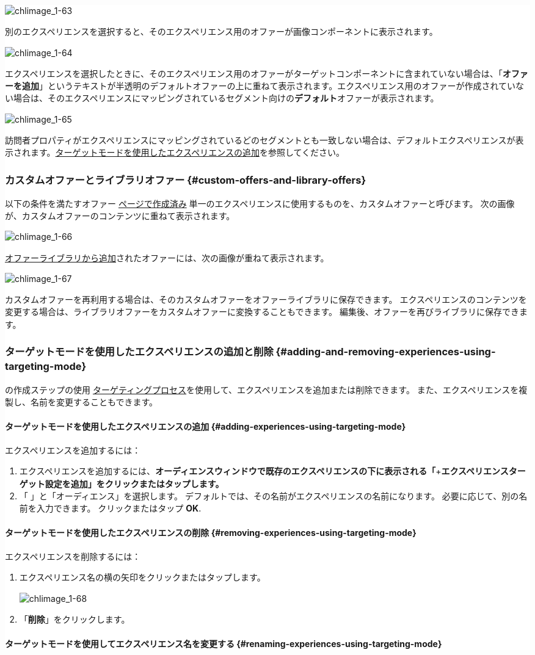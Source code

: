 ![chlimage_1-63](assets/chlimage_1-63.png)

別のエクスペリエンスを選択すると、そのエクスペリエンス用のオファーが画像コンポーネントに表示されます。

![chlimage_1-64](assets/chlimage_1-64.png)

エクスペリエンスを選択したときに、そのエクスペリエンス用のオファーがターゲットコンポーネントに含まれていない場合は、「**オファーを追加**」というテキストが半透明のデフォルトオファーの上に重ねて表示されます。エクスペリエンス用のオファーが作成されていない場合は、そのエクスペリエンスにマッピングされているセグメント向けの&#x200B;**デフォルト**&#x200B;オファーが表示されます。

![chlimage_1-65](assets/chlimage_1-65.png)

訪問者プロパティがエクスペリエンスにマッピングされているどのセグメントとも一致しない場合は、デフォルトエクスペリエンスが表示されます。[ターゲットモードを使用したエクスペリエンスの追加](#adding-and-removing-experiences-using-targeting-mode)を参照してください。

### カスタムオファーとライブラリオファー {#custom-offers-and-library-offers}

以下の条件を満たすオファー [ページで作成済み](/help/sites-authoring/content-targeting-touch.md#adding-a-custom-offer) 単一のエクスペリエンスに使用するものを、カスタムオファーと呼びます。 次の画像が、カスタムオファーのコンテンツに重ねて表示されます。

![chlimage_1-66](assets/chlimage_1-66.png)

[オファーライブラリから追加](/help/sites-authoring/content-targeting-touch.md#adding-an-offer-from-an-offer-library)されたオファーには、次の画像が重ねて表示されます。

![chlimage_1-67](assets/chlimage_1-67.png)

カスタムオファーを再利用する場合は、そのカスタムオファーをオファーライブラリに保存できます。 エクスペリエンスのコンテンツを変更する場合は、ライブラリオファーをカスタムオファーに変換することもできます。 編集後、オファーを再びライブラリに保存できます。

### ターゲットモードを使用したエクスペリエンスの追加と削除 {#adding-and-removing-experiences-using-targeting-mode}

の作成ステップの使用 [ターゲティングプロセス](/help/sites-authoring/content-targeting-touch.md#the-targeting-process-create-target-and-goals-settings)を使用して、エクスペリエンスを追加または削除できます。 また、エクスペリエンスを複製し、名前を変更することもできます。

#### ターゲットモードを使用したエクスペリエンスの追加 {#adding-experiences-using-targeting-mode}

エクスペリエンスを追加するには：

1. エクスペリエンスを追加するには、**オーディエンスウィンドウで既存のエクスペリエンスの下に表示される「**+**エクスペリエンスターゲット設定を追加」をクリックまたはタップします。**
1. 「 」と「オーディエンス」を選択します。 デフォルトでは、その名前がエクスペリエンスの名前になります。 必要に応じて、別の名前を入力できます。 クリックまたはタップ **OK**.

#### ターゲットモードを使用したエクスペリエンスの削除 {#removing-experiences-using-targeting-mode}

エクスペリエンスを削除するには：

1. エクスペリエンス名の横の矢印をクリックまたはタップします。

   ![chlimage_1-68](assets/chlimage_1-68.png)

1. 「**削除**」をクリックします。

#### ターゲットモードを使用してエクスペリエンス名を変更する {#renaming-experiences-using-targeting-mode}
